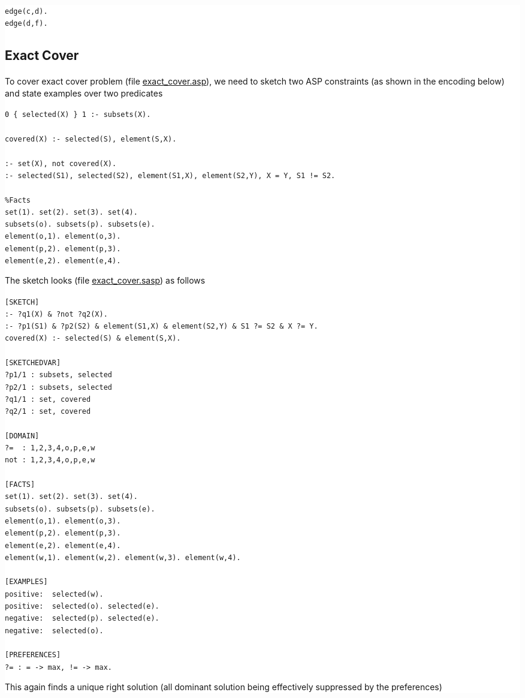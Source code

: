 ```
edge(c,d).
edge(d,f).

```
## Exact Cover

To cover exact cover problem (file [exact_cover.asp](/ASP_encodings/exact_cover.asp)), we need to sketch two ASP constraints (as shown in the encoding below) and state examples over two predicates

```
0 { selected(X) } 1 :- subsets(X).

covered(X) :- selected(S), element(S,X).

:- set(X), not covered(X).
:- selected(S1), selected(S2), element(S1,X), element(S2,Y), X = Y, S1 != S2. 

%Facts
set(1). set(2). set(3). set(4).
subsets(o). subsets(p). subsets(e).
element(o,1). element(o,3).
element(p,2). element(p,3).
element(e,2). element(e,4).
```
The sketch looks (file [exact_cover.sasp](/sketches/exact_cover.sasp)) as follows
```
[SKETCH]
:- ?q1(X) & ?not ?q2(X).
:- ?p1(S1) & ?p2(S2) & element(S1,X) & element(S2,Y) & S1 ?= S2 & X ?= Y.
covered(X) :- selected(S) & element(S,X).

[SKETCHEDVAR]
?p1/1 : subsets, selected
?p2/1 : subsets, selected
?q1/1 : set, covered
?q2/1 : set, covered

[DOMAIN]
?=  : 1,2,3,4,o,p,e,w
not : 1,2,3,4,o,p,e,w

[FACTS]
set(1). set(2). set(3). set(4).
subsets(o). subsets(p). subsets(e).
element(o,1). element(o,3).
element(p,2). element(p,3).
element(e,2). element(e,4).
element(w,1). element(w,2). element(w,3). element(w,4). 

[EXAMPLES]
positive:  selected(w). 
positive:  selected(o). selected(e). 
negative:  selected(p). selected(e). 
negative:  selected(o). 

[PREFERENCES]
?= : = -> max, != -> max.
```
This again finds a unique right solution (all dominant solution being effectively suppressed by the preferences)
